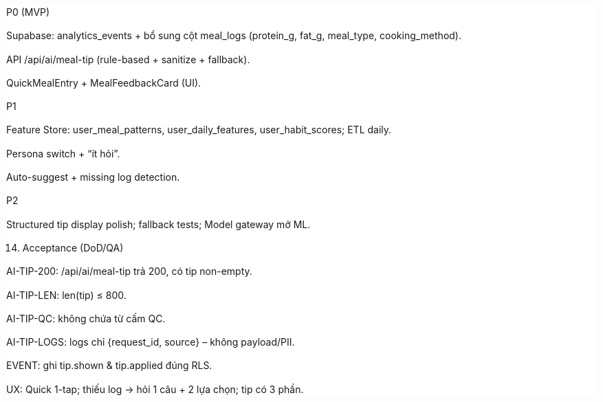 P0 (MVP)

Supabase: analytics_events + bổ sung cột meal_logs (protein_g, fat_g, meal_type, cooking_method).

API /api/ai/meal-tip (rule-based + sanitize + fallback).

QuickMealEntry + MealFeedbackCard (UI).

P1

Feature Store: user_meal_patterns, user_daily_features, user_habit_scores; ETL daily.

Persona switch + “ít hỏi”.

Auto-suggest + missing log detection.

P2

Structured tip display polish; fallback tests; Model gateway mở ML.

14) Acceptance (DoD/QA)

AI-TIP-200: /api/ai/meal-tip trả 200, có tip non-empty.

AI-TIP-LEN: len(tip) ≤ 800.

AI-TIP-QC: không chứa từ cấm QC.

AI-TIP-LOGS: logs chỉ {request_id, source} – không payload/PII.

EVENT: ghi tip.shown & tip.applied đúng RLS.

UX: Quick 1-tap; thiếu log → hỏi 1 câu + 2 lựa chọn; tip có 3 phần.